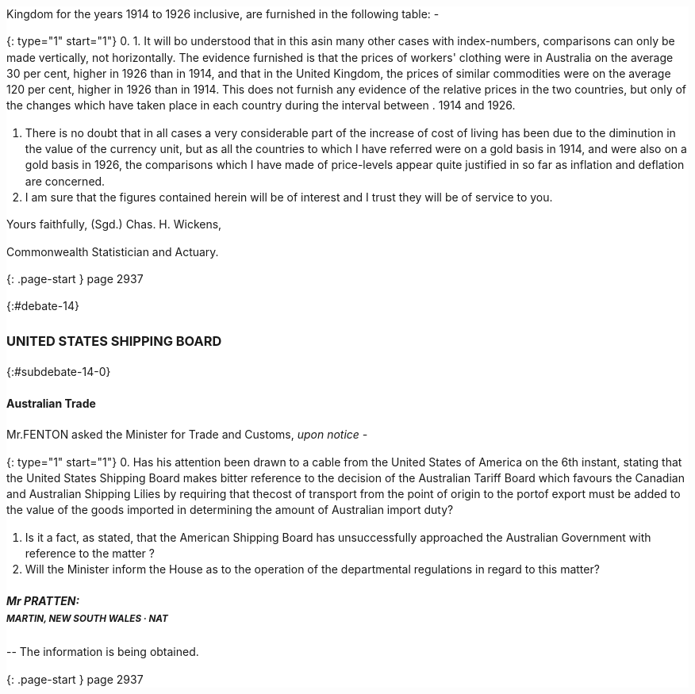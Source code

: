 Kingdom for the years 1914 to 1926 inclusive, are furnished in the following table: - 


<graphic href="117331192712090_4_0.jpg"></graphic>


{: type="1" start="1"}
0. 1. It will bo understood that in this asin many other cases  with  index-numbers, comparisons can only be made vertically, not horizontally. The evidence furnished is that the prices of workers' clothing were in Australia on the average 30 per cent, higher in 1926 than in 1914, and that in the United Kingdom, the prices of similar commodities were on the average 120 per cent, higher in 1926 than in 1914. This does not furnish  any  evidence of the relative prices in the two countries, but only of the changes which have taken place in each country during the interval between . 1914 and 1926. 
1. There is no doubt that in all cases a very considerable part of the increase of cost of living has been due to the diminution in the value of the currency unit, but as all the countries to which I have referred were on a gold basis in 1914, and were also on a gold basis in 1926, the comparisons which I have made of price-levels appear quite justified in so far as inflation and deflation are concerned. 
2. I am sure that the figures contained herein will be of interest and I trust they will be of service to you. 

Yours faithfully, (Sgd.)  Chas.  H.  Wickens, 

Commonwealth Statistician and Actuary. 

{: .page-start }
page 2937

{:#debate-14}
### UNITED STATES SHIPPING  BOARD

{:#subdebate-14-0}
#### Australian Trade

Mr.FENTON asked the Minister for Trade and Customs,  *upon notice -* 

{: type="1" start="1"}
0. Has his attention been drawn to a cable from the United States of America on the 6th instant, stating  that  the United States Shipping Board makes bitter reference to the decision of the Australian Tariff Board which favours  the  Canadian and Australian Shipping Lilies by requiring that  thecost  of transport from the point of origin to the portof export must be added to the value of the goods imported in determining the amount of Australian import duty? 
1. Is it a fact, as stated, that the American Shipping Board has unsuccessfully approached the Australian Government with reference to the matter ? 
2. Will the Minister inform the House as to the operation of the departmental regulations in regard to this matter? 

##### Mr PRATTEN:<br><small class="text-muted">MARTIN, NEW SOUTH WALES &middot; NAT</small>

-- The information is being obtained. 

{: .page-start }
page 2937

